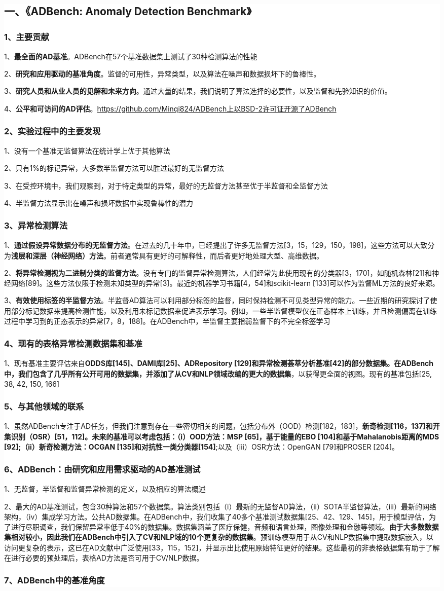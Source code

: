 ## 一、《ADBench: Anomaly Detection Benchmark》

### 1、主要贡献

1、**最全面的AD基准**。ADBench在57个基准数据集上测试了30种检测算法的性能

2、**研究和应用驱动的基准角度**。监督的可用性，异常类型，以及算法在噪声和数据损坏下的鲁棒性。

3、**研究人员和从业人员的见解和未来方向**。通过大量的结果，我们说明了算法选择的必要性，以及监督和先验知识的价值。

4、**公平和可访问的AD评估**。https://github.com/Minqi824/ADBench上以BSD-2许可证开源了ADBench

### 2、实验过程中的主要发现

1、没有一个基准无监督算法在统计学上优于其他算法

2、只有1%的标记异常，大多数半监督方法可以胜过最好的无监督方法

3、在受控环境中，我们观察到，对于特定类型的异常，最好的无监督方法甚至优于半监督和全监督方法

4、半监督方法显示出在噪声和损坏数据中实现鲁棒性的潜力

### 3、异常检测算法

1、**通过假设异常数据分布的无监督方法**。在过去的几十年中，已经提出了许多无监督方法[3，15，129，150，198]，这些方法可以大致分为**浅层和深层（神经网络）方法**。前者通常具有更好的可解释性，而后者更好地处理大型、高维数据。

2、**将异常检测视为二进制分类的监督方法**。没有专门的监督异常检测算法，人们经常为此使用现有的分类器[3，170]，如随机森林[21]和神经网络[89]。这些方法仅限于检测未知类型的异常[3]。最近的机器学习书籍[4，54]和scikit-learn [133]可以作为监督ML方法的良好来源。

3、**有效使用标签的半监督方法**。半监督AD算法可以利用部分标签的监督，同时保持检测不可见类型异常的能力。一些近期的研究探讨了使用部分标记数据来提高检测性能，以及利用未标记数据来促进表示学习。例如，一些半监督模型仅在正态样本上训练，并且检测偏离在训练过程中学习到的正态表示的异常[7，8，188]。在ADBench中，半监督主要指弱监督下的不完全标签学习

### 4、现有的表格异常检测数据集和基准

1、现有基准主要评估来自**ODDS库[145]、DAMI库[25]、ADRepository [129]和异常检测荟萃分析基准[42]**的部分数据集。在ADBench中，我们包含了几乎所有公开可用的数据集，并添加了**从CV和NLP领域改编的更大的数据集**，以获得更全面的视图。现有的基准包括[25, 38, 42, 150, 166]

### 5、与其他领域的联系

1、虽然ADBench专注于AD任务，但我们注意到存在一些密切相关的问题，包括分布外（OOD）检测[182，183]，**新奇检测[116，137]**和开集识别（OSR）[51，112]。未来的基准可以考虑包括：（i）OOD方法：MSP [65]，基于能量的EBO [104]和基于Mahalanobis距离的MDS [92];**（ii）新奇检测方法：OCGAN [135]和对抗性一类分类器[154]**;以及（iii）OSR方法：OpenGAN [79]和PROSER [204]。

### 6、ADBench：由研究和应用需求驱动的AD基准测试

1、无监督，半监督和监督异常检测的定义，以及相应的算法概述

2、最大的AD基准测试，包含30种算法和57个数据集。算法类别包括（i）最新的无监督AD算法，（ii）SOTA半监督算法，（iii）最新的网络架构，（iv）集成学习方法。公共AD数据集。在ADBench中，我们收集了40多个基准测试数据集[25、42、129、145]，用于模型评估，为了进行尽职调查，我们保留异常率低于40%的数据集。数据集涵盖了医疗保健，音频和语言处理，图像处理和金融等领域。**由于大多数数据集相对较小，因此我们在ADBench中引入了CV和NLP域的10个更复杂的数据集**。预训练模型用于从CV和NLP数据集中提取数据嵌入，以访问更复杂的表示，这已在AD文献中广泛使用[33，115，152]，并显示出比使用原始特征更好的结果。这些最初的非表格数据集有助于了解在进行必要的预处理后，表格AD方法是否可用于CV/NLP数据。

### 7、ADBench中的基准角度
